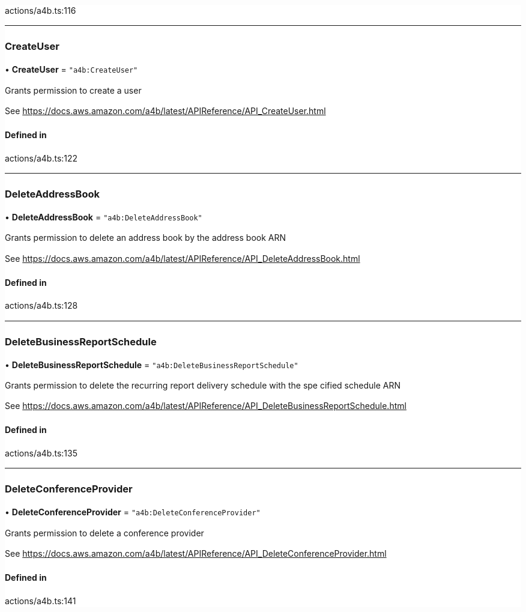 actions/a4b.ts:116

___

### CreateUser

• **CreateUser** = ``"a4b:CreateUser"``

Grants permission to create a user

See https://docs.aws.amazon.com/a4b/latest/APIReference/API_CreateUser.html

#### Defined in

actions/a4b.ts:122

___

### DeleteAddressBook

• **DeleteAddressBook** = ``"a4b:DeleteAddressBook"``

Grants permission to delete an address book by the address book ARN

See https://docs.aws.amazon.com/a4b/latest/APIReference/API_DeleteAddressBook.html

#### Defined in

actions/a4b.ts:128

___

### DeleteBusinessReportSchedule

• **DeleteBusinessReportSchedule** = ``"a4b:DeleteBusinessReportSchedule"``

Grants permission to delete the recurring report delivery schedule with the spe
cified schedule ARN

See https://docs.aws.amazon.com/a4b/latest/APIReference/API_DeleteBusinessReportSchedule.html

#### Defined in

actions/a4b.ts:135

___

### DeleteConferenceProvider

• **DeleteConferenceProvider** = ``"a4b:DeleteConferenceProvider"``

Grants permission to delete a conference provider

See https://docs.aws.amazon.com/a4b/latest/APIReference/API_DeleteConferenceProvider.html

#### Defined in

actions/a4b.ts:141
